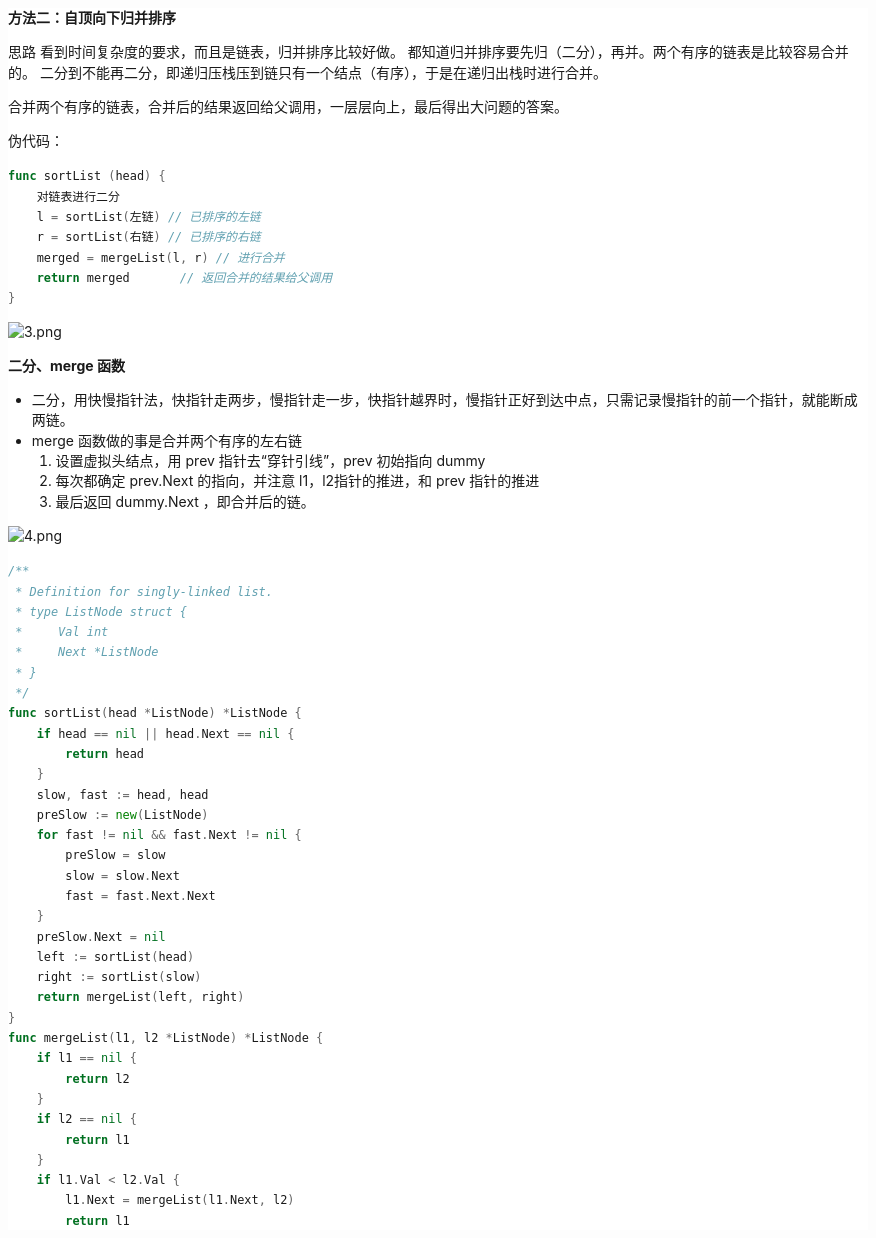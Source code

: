 **方法二：自顶向下归并排序**

思路
看到时间复杂度的要求，而且是链表，归并排序比较好做。
都知道归并排序要先归（二分），再并。两个有序的链表是比较容易合并的。
二分到不能再二分，即递归压栈压到链只有一个结点（有序），于是在递归出栈时进行合并。

合并两个有序的链表，合并后的结果返回给父调用，一层层向上，最后得出大问题的答案。

伪代码：
```go
func sortList (head) {
	对链表进行二分
	l = sortList(左链) // 已排序的左链
	r = sortList(右链) // 已排序的右链
	merged = mergeList(l, r) // 进行合并
	return merged		// 返回合并的结果给父调用
}
```

![3.png](http://ww1.sinaimg.cn/large/007daNw2ly1gph6854l3wj31i80luwj5.jpg)

**二分、merge 函数**
- 二分，用快慢指针法，快指针走两步，慢指针走一步，快指针越界时，慢指针正好到达中点，只需记录慢指针的前一个指针，就能断成两链。
- merge 函数做的事是合并两个有序的左右链
    1. 设置虚拟头结点，用 prev 指针去“穿针引线”，prev 初始指向 dummy
    2. 每次都确定 prev.Next 的指向，并注意 l1，l2指针的推进，和 prev 指针的推进
    3. 最后返回 dummy.Next ，即合并后的链。


![4.png](http://ww1.sinaimg.cn/large/007daNw2ly1gph68ecpsoj31gc0iq43c.jpg)


```go
/**
 * Definition for singly-linked list.
 * type ListNode struct {
 *     Val int
 *     Next *ListNode
 * }
 */
func sortList(head *ListNode) *ListNode {
	if head == nil || head.Next == nil {
		return head
	}
	slow, fast := head, head
	preSlow := new(ListNode)
	for fast != nil && fast.Next != nil {
		preSlow = slow
		slow = slow.Next
		fast = fast.Next.Next
	}
	preSlow.Next = nil
	left := sortList(head)
	right := sortList(slow)
	return mergeList(left, right)
}
func mergeList(l1, l2 *ListNode) *ListNode {
	if l1 == nil {
		return l2
	}
	if l2 == nil {
		return l1
	}
	if l1.Val < l2.Val {
		l1.Next = mergeList(l1.Next, l2)
		return l1
```